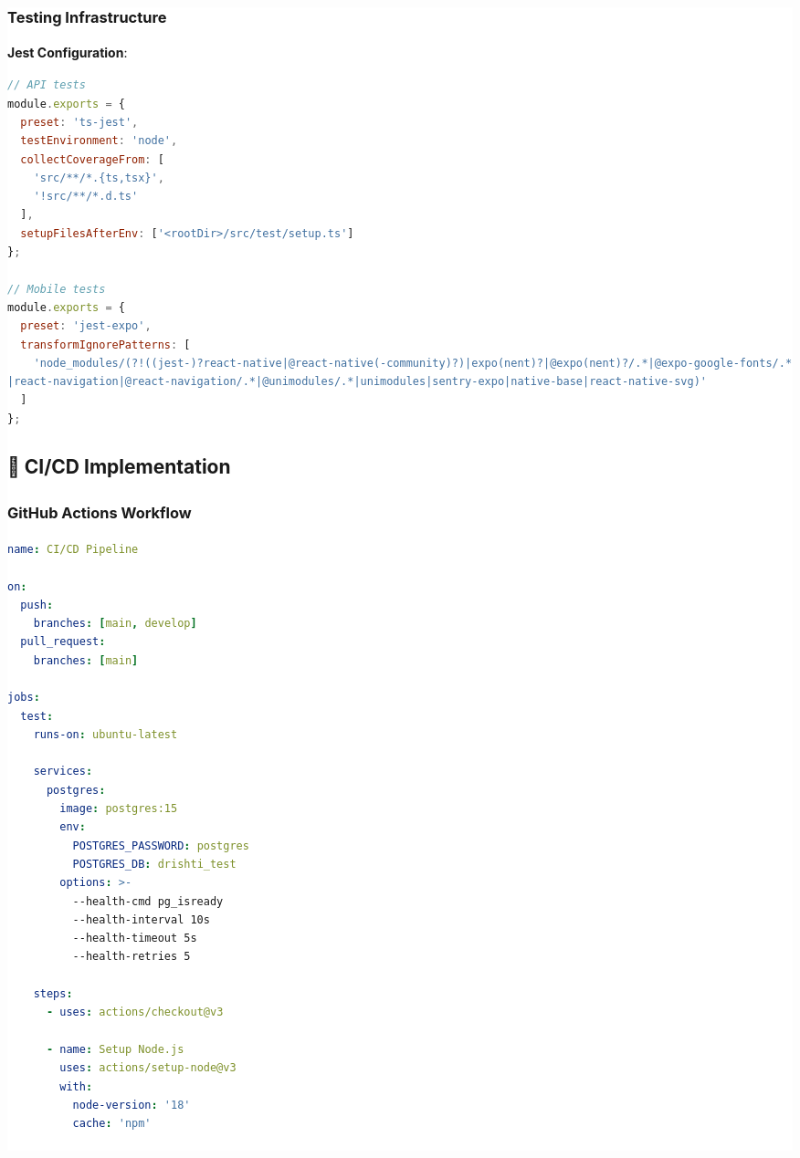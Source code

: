 ### Testing Infrastructure

**Jest Configuration**:
```javascript
// API tests
module.exports = {
  preset: 'ts-jest',
  testEnvironment: 'node',
  collectCoverageFrom: [
    'src/**/*.{ts,tsx}',
    '!src/**/*.d.ts'
  ],
  setupFilesAfterEnv: ['<rootDir>/src/test/setup.ts']
};

// Mobile tests
module.exports = {
  preset: 'jest-expo',
  transformIgnorePatterns: [
    'node_modules/(?!((jest-)?react-native|@react-native(-community)?)|expo(nent)?|@expo(nent)?/.*|@expo-google-fonts/.*|react-navigation|@react-navigation/.*|@unimodules/.*|unimodules|sentry-expo|native-base|react-native-svg)'
  ]
};
```

## 🚀 CI/CD Implementation

### GitHub Actions Workflow
```yaml
name: CI/CD Pipeline

on:
  push:
    branches: [main, develop]
  pull_request:
    branches: [main]

jobs:
  test:
    runs-on: ubuntu-latest
    
    services:
      postgres:
        image: postgres:15
        env:
          POSTGRES_PASSWORD: postgres
          POSTGRES_DB: drishti_test
        options: >-
          --health-cmd pg_isready
          --health-interval 10s
          --health-timeout 5s
          --health-retries 5

    steps:
      - uses: actions/checkout@v3
      
      - name: Setup Node.js
        uses: actions/setup-node@v3
        with:
          node-version: '18'
          cache: 'npm'
      
```